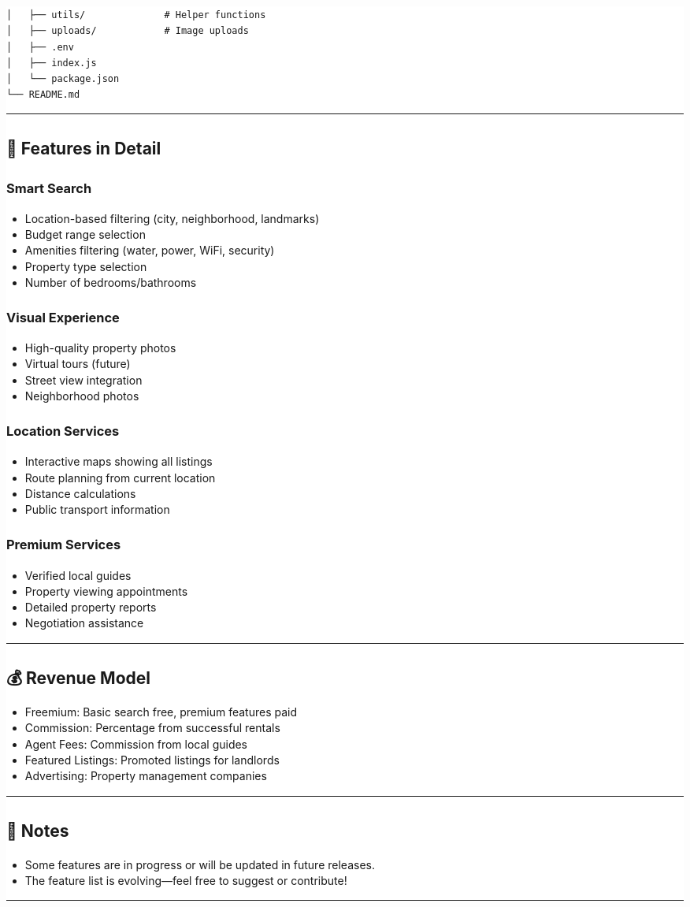 ```
│   ├── utils/              # Helper functions
│   ├── uploads/            # Image uploads
│   ├── .env
│   ├── index.js
│   └── package.json
└── README.md
```

---

## 🎨 Features in Detail

### Smart Search
- Location-based filtering (city, neighborhood, landmarks)
- Budget range selection
- Amenities filtering (water, power, WiFi, security)
- Property type selection
- Number of bedrooms/bathrooms

### Visual Experience
- High-quality property photos
- Virtual tours (future)
- Street view integration
- Neighborhood photos

### Location Services
- Interactive maps showing all listings
- Route planning from current location
- Distance calculations
- Public transport information

### Premium Services
- Verified local guides
- Property viewing appointments
- Detailed property reports
- Negotiation assistance

---

## 💰 Revenue Model
- Freemium: Basic search free, premium features paid
- Commission: Percentage from successful rentals
- Agent Fees: Commission from local guides
- Featured Listings: Promoted listings for landlords
- Advertising: Property management companies

---

## 📝 Notes
- Some features are in progress or will be updated in future releases.
- The feature list is evolving—feel free to suggest or contribute!

---